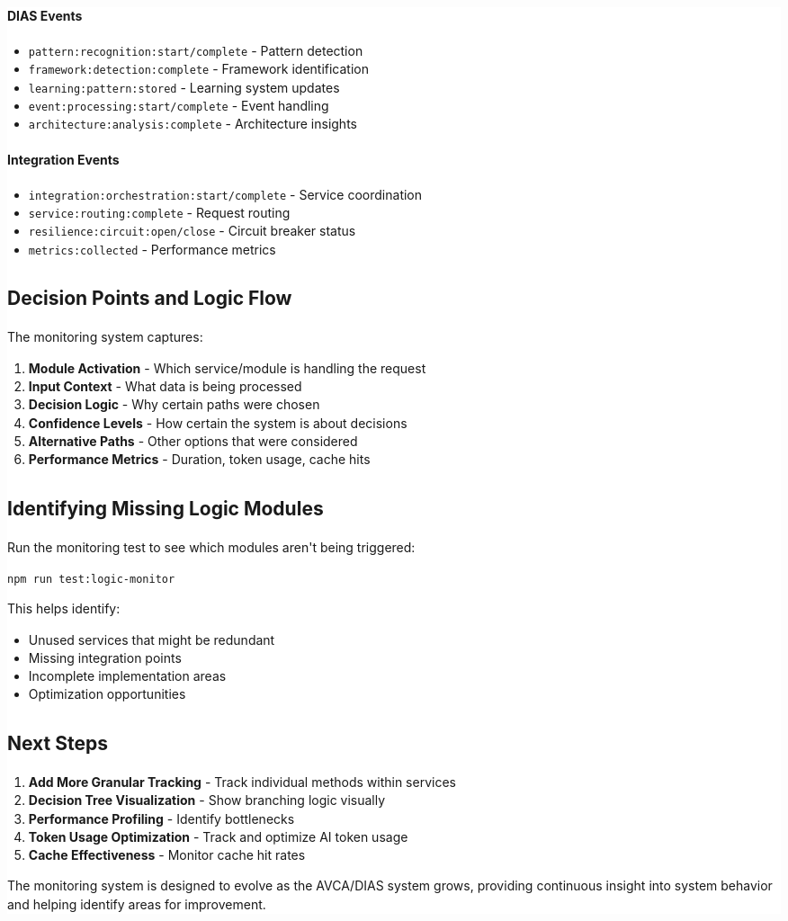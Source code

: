 #### DIAS Events
- `pattern:recognition:start/complete` - Pattern detection
- `framework:detection:complete` - Framework identification
- `learning:pattern:stored` - Learning system updates
- `event:processing:start/complete` - Event handling
- `architecture:analysis:complete` - Architecture insights

#### Integration Events
- `integration:orchestration:start/complete` - Service coordination
- `service:routing:complete` - Request routing
- `resilience:circuit:open/close` - Circuit breaker status
- `metrics:collected` - Performance metrics

## Decision Points and Logic Flow

The monitoring system captures:

1. **Module Activation** - Which service/module is handling the request
2. **Input Context** - What data is being processed
3. **Decision Logic** - Why certain paths were chosen
4. **Confidence Levels** - How certain the system is about decisions
5. **Alternative Paths** - Other options that were considered
6. **Performance Metrics** - Duration, token usage, cache hits

## Identifying Missing Logic Modules

Run the monitoring test to see which modules aren't being triggered:

```bash
npm run test:logic-monitor
```

This helps identify:
- Unused services that might be redundant
- Missing integration points
- Incomplete implementation areas
- Optimization opportunities

## Next Steps

1. **Add More Granular Tracking** - Track individual methods within services
2. **Decision Tree Visualization** - Show branching logic visually
3. **Performance Profiling** - Identify bottlenecks
4. **Token Usage Optimization** - Track and optimize AI token usage
5. **Cache Effectiveness** - Monitor cache hit rates

The monitoring system is designed to evolve as the AVCA/DIAS system grows, providing continuous insight into system behavior and helping identify areas for improvement.